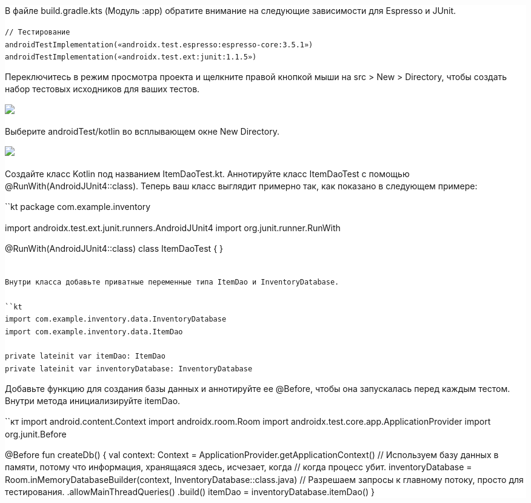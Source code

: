 В файле build.gradle.kts (Модуль :app) обратите внимание на следующие зависимости для Espresso и JUnit.

```
// Тестирование
androidTestImplementation(«androidx.test.espresso:espresso-core:3.5.1»)
androidTestImplementation(«androidx.test.ext:junit:1.1.5»)
```

Переключитесь в режим просмотра проекта и щелкните правой кнопкой мыши на src > New > Directory, чтобы создать набор тестовых исходников для ваших тестов.

![](https://developer.android.com/static/codelabs/basic-android-kotlin-compose-update-data-room/img/9121189f4a0d2613_856.png)

Выберите androidTest/kotlin во всплывающем окне New Directory.

![](https://developer.android.com/static/codelabs/basic-android-kotlin-compose-update-data-room/img/fba4ed57c7589f7f_856.png)

Создайте класс Kotlin под названием ItemDaoTest.kt.
Аннотируйте класс ItemDaoTest с помощью @RunWith(AndroidJUnit4::class). Теперь ваш класс выглядит примерно так, как показано в следующем примере:

``kt
package com.example.inventory

import androidx.test.ext.junit.runners.AndroidJUnit4
import org.junit.runner.RunWith

@RunWith(AndroidJUnit4::class)
class ItemDaoTest {
}
```

Внутри класса добавьте приватные переменные типа ItemDao и InventoryDatabase.

``kt
import com.example.inventory.data.InventoryDatabase
import com.example.inventory.data.ItemDao

private lateinit var itemDao: ItemDao
private lateinit var inventoryDatabase: InventoryDatabase
```

Добавьте функцию для создания базы данных и аннотируйте ее @Before, чтобы она запускалась перед каждым тестом.
Внутри метода инициализируйте itemDao.

``кт
import android.content.Context
import androidx.room.Room
import androidx.test.core.app.ApplicationProvider
import org.junit.Before

@Before
fun createDb() {
    val context: Context = ApplicationProvider.getApplicationContext()
    // Используем базу данных в памяти, потому что информация, хранящаяся здесь, исчезает, когда
    // когда процесс убит.
    inventoryDatabase = Room.inMemoryDatabaseBuilder(context, InventoryDatabase::class.java)
        // Разрешаем запросы к главному потоку, просто для тестирования.
        .allowMainThreadQueries()
        .build()
    itemDao = inventoryDatabase.itemDao()
}
```

```